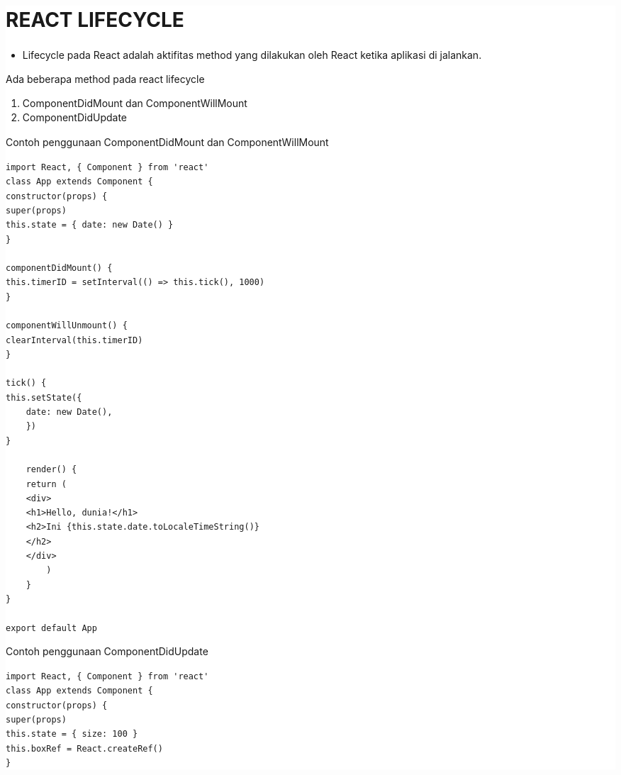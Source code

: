 # REACT LIFECYCLE
- Lifecycle pada React adalah aktifitas method yang dilakukan oleh React ketika aplikasi di jalankan.

Ada beberapa method pada react lifecycle 
1. ComponentDidMount dan ComponentWillMount
2. ComponentDidUpdate

Contoh penggunaan ComponentDidMount dan ComponentWillMount

    import React, { Component } from 'react'
    class App extends Component {
    constructor(props) {
    super(props)
    this.state = { date: new Date() }
    }

    componentDidMount() {
    this.timerID = setInterval(() => this.tick(), 1000)
    }

    componentWillUnmount() {
    clearInterval(this.timerID)
    }

    tick() {
    this.setState({
        date: new Date(),
        })
    }

        render() {
        return (
        <div>
        <h1>Hello, dunia!</h1>
        <h2>Ini {this.state.date.toLocaleTimeString()}
        </h2>
        </div>
            )
        }
    }

    export default App

Contoh penggunaan ComponentDidUpdate


    import React, { Component } from 'react'
    class App extends Component {
    constructor(props) {
    super(props)
    this.state = { size: 100 }
    this.boxRef = React.createRef()
    }
